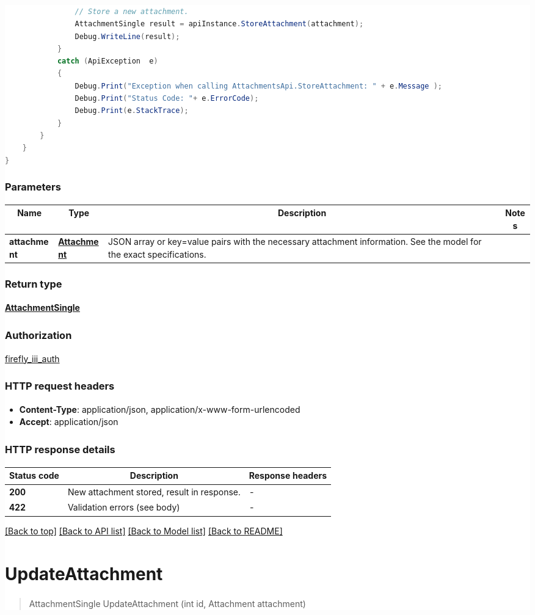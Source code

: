 ```csharp
                // Store a new attachment.
                AttachmentSingle result = apiInstance.StoreAttachment(attachment);
                Debug.WriteLine(result);
            }
            catch (ApiException  e)
            {
                Debug.Print("Exception when calling AttachmentsApi.StoreAttachment: " + e.Message );
                Debug.Print("Status Code: "+ e.ErrorCode);
                Debug.Print(e.StackTrace);
            }
        }
    }
}
```

### Parameters

Name | Type | Description  | Notes
------------- | ------------- | ------------- | -------------
 **attachment** | [**Attachment**](Attachment.md)| JSON array or key&#x3D;value pairs with the necessary attachment information. See the model for the exact specifications. | 

### Return type

[**AttachmentSingle**](AttachmentSingle.md)

### Authorization

[firefly_iii_auth](../README.md#firefly_iii_auth)

### HTTP request headers

 - **Content-Type**: application/json, application/x-www-form-urlencoded
 - **Accept**: application/json

### HTTP response details
| Status code | Description | Response headers |
|-------------|-------------|------------------|
| **200** | New attachment stored, result in response. |  -  |
| **422** | Validation errors (see body) |  -  |

[[Back to top]](#) [[Back to API list]](../README.md#documentation-for-api-endpoints) [[Back to Model list]](../README.md#documentation-for-models) [[Back to README]](../README.md)

<a name="updateattachment"></a>
# **UpdateAttachment**
> AttachmentSingle UpdateAttachment (int id, Attachment attachment)
